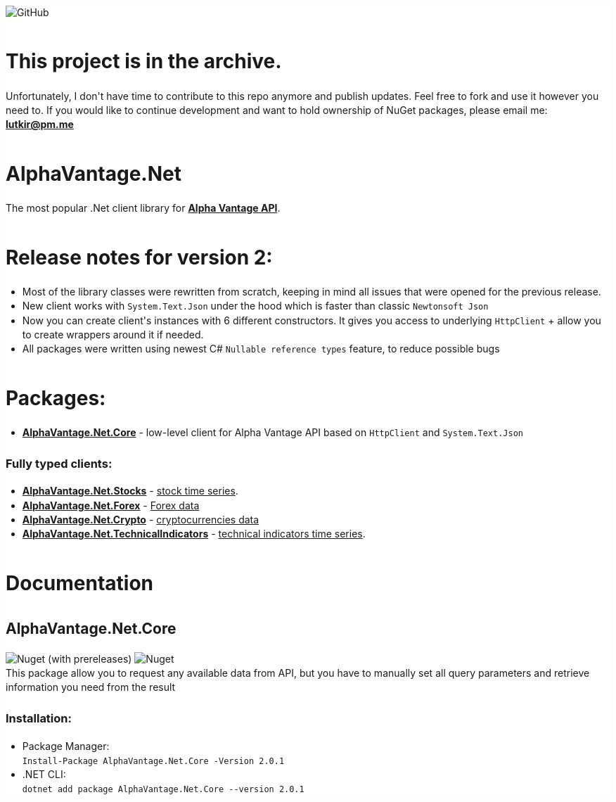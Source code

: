 ![GitHub](https://img.shields.io/github/license/LutsenkoKirill/AlphaVantage.Net)

# This project is in the archive.
Unfortunately, I don't have time to contribute to this repo anymore and publish updates. Feel free to fork and use it however you need to. If you would like to continue development and want to hold ownership of NuGet packages, please email me: **lutkir@pm.me**  

# AlphaVantage.Net
The most popular .Net client library for [**Alpha Vantage API**](https://www.alphavantage.co/).  

# Release notes for version 2:
- Most of the library classes were rewritten from scratch, keeping in mind all issues that were opened for the previous release. 
- New client works with `System.Text.Json` under the hood which is faster than classic `Newtonsoft Json` 
- Now you can create client's instances with 6 different constructors. It  gives you access to underlying `HttpClient` + allow you to create wrappers around it if needed.  
- All packages were written using newest C# `Nullable reference types` feature, to reduce possible bugs

# Packages: 
- [**AlphaVantage.Net.Core**](#alphavantagenetcore) - low-level client for Alpha Vantage API based on `HttpClient` and `System.Text.Json`
### Fully typed clients:
- [**AlphaVantage.Net.Stocks**](#alphavantagenetstocks) - [stock time series](https://www.alphavantage.co/documentation/#time-series-data).
- [**AlphaVantage.Net.Forex**](#alphavantagenetforex) - [Forex data](https://www.alphavantage.co/documentation/#fx)
- [**AlphaVantage.Net.Crypto**](#alphavantagenetcrypto) - [cryptocurrencies data](https://www.alphavantage.co/documentation/#digital-currency)
- [**AlphaVantage.Net.TechnicalIndicators**](#alphavantagenettechnicalindicators) - [technical indicators time series](https://www.alphavantage.co/documentation/#technical-indicators).

# Documentation

## AlphaVantage.Net.Core
![Nuget (with prereleases)](https://img.shields.io/nuget/vpre/AlphaVantage.Net.Core)
![Nuget](https://img.shields.io/nuget/dt/AlphaVantage.Net.Core)  
This package allow you to request any available data from API, but you have to manually set all query parameters and retrieve information you need from the result

### Installation: 
- Package Manager:  
`Install-Package AlphaVantage.Net.Core -Version 2.0.1`  
- .NET CLI:  
`dotnet add package AlphaVantage.Net.Core --version 2.0.1`  
